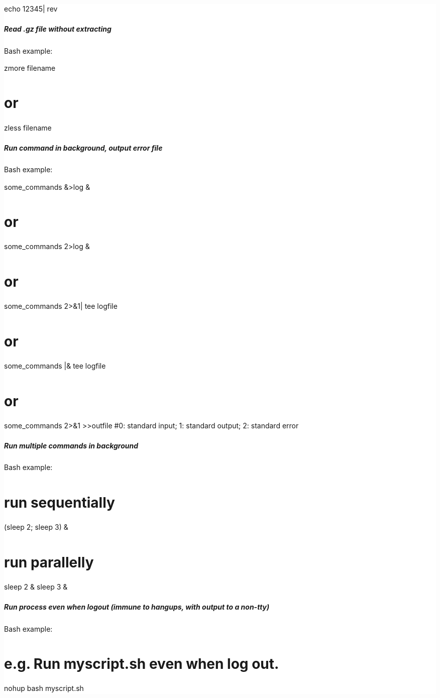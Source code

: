 echo 12345| rev

##### Read .gz file without extracting
    
Bash example:

zmore filename

# or
zless filename

##### Run command in background, output error file
Bash example:

some_commands  &>log &

# or
some_commands 2>log &

# or
some_commands 2>&1| tee logfile

# or
some_commands |& tee logfile

# or
some_commands 2>&1 >>outfile
#0: standard input; 1: standard output; 2: standard error

##### Run multiple commands in background
Bash example:

# run sequentially
(sleep 2; sleep 3) &

# run parallelly 
sleep 2 & sleep 3 &

##### Run process even when logout (immune to hangups, with output to a non-tty)
Bash example:

# e.g. Run myscript.sh even when log out.
nohup bash myscript.sh
